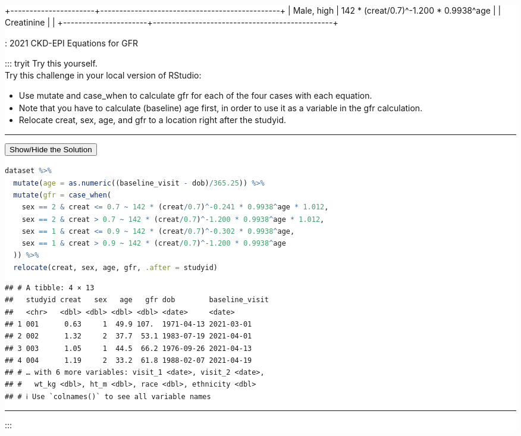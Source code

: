 +----------------------+-----------------------------------------------+
| Male, high           | 142 \* (creat/0.7)\^-1.200 \* 0.9938\^age        |
| Creatinine           |                                               |
+----------------------+-----------------------------------------------+

: 2021 CKD-EPI Equations for GFR

::: tryit
Try this yourself. <br>
Try this challenge in your local version of RStudio:

- Use mutate and case_when to calculate gfr for each of the four cases with each equation.
- Note that you have to calculate (baseline) age first, in order to use it as a variable in the gfr calculation.
- Relocate creat, sex, age, and gfr to a location right after the studyid.

*****

<div class='webex-solution'><button>Show/Hide the Solution</button>
 

```r
dataset %>%
  mutate(age = as.numeric((baseline_visit - dob)/365.25)) %>% 
  mutate(gfr = case_when(
    sex == 2 & creat <= 0.7 ~ 142 * (creat/0.7)^-0.241 * 0.9938^age * 1.012,
    sex == 2 & creat > 0.7 ~ 142 * (creat/0.7)^-1.200 * 0.9938^age * 1.012,
    sex == 1 & creat <= 0.9 ~ 142 * (creat/0.7)^-0.302 * 0.9938^age,
    sex == 1 & creat > 0.9 ~ 142 * (creat/0.7)^-1.200 * 0.9938^age
  )) %>% 
  relocate(creat, sex, age, gfr, .after = studyid) 
```

```
## # A tibble: 4 × 13
##   studyid creat   sex   age   gfr dob        baseline_visit
##   <chr>   <dbl> <dbl> <dbl> <dbl> <date>     <date>        
## 1 001      0.63     1  49.9 107.  1971-04-13 2021-03-01    
## 2 002      1.32     2  37.7  53.1 1983-07-19 2021-04-01    
## 3 003      1.05     1  44.5  66.2 1976-09-26 2021-04-13    
## 4 004      1.19     2  33.2  61.8 1988-02-07 2021-04-19    
## # … with 6 more variables: visit_1 <date>, visit_2 <date>,
## #   wt_kg <dbl>, ht_m <dbl>, race <dbl>, ethnicity <dbl>
## # ℹ Use `colnames()` to see all variable names
```


</div>
 
*****

:::
